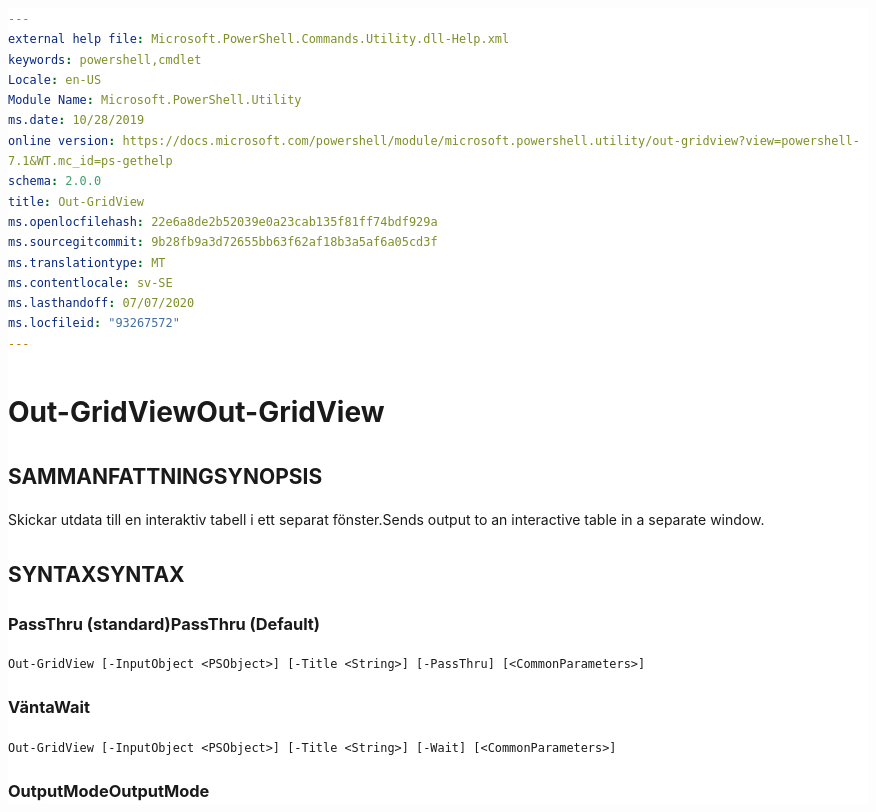 ```yaml
---
external help file: Microsoft.PowerShell.Commands.Utility.dll-Help.xml
keywords: powershell,cmdlet
Locale: en-US
Module Name: Microsoft.PowerShell.Utility
ms.date: 10/28/2019
online version: https://docs.microsoft.com/powershell/module/microsoft.powershell.utility/out-gridview?view=powershell-7.1&WT.mc_id=ps-gethelp
schema: 2.0.0
title: Out-GridView
ms.openlocfilehash: 22e6a8de2b52039e0a23cab135f81ff74bdf929a
ms.sourcegitcommit: 9b28fb9a3d72655bb63f62af18b3a5af6a05cd3f
ms.translationtype: MT
ms.contentlocale: sv-SE
ms.lasthandoff: 07/07/2020
ms.locfileid: "93267572"
---
```

# <span data-ttu-id="f5c2c-103">Out-GridView</span><span class="sxs-lookup"><span data-stu-id="f5c2c-103">Out-GridView</span></span>

## <span data-ttu-id="f5c2c-104">SAMMANFATTNING</span><span class="sxs-lookup"><span data-stu-id="f5c2c-104">SYNOPSIS</span></span>
<span data-ttu-id="f5c2c-105">Skickar utdata till en interaktiv tabell i ett separat fönster.</span><span class="sxs-lookup"><span data-stu-id="f5c2c-105">Sends output to an interactive table in a separate window.</span></span>

## <span data-ttu-id="f5c2c-106">SYNTAX</span><span class="sxs-lookup"><span data-stu-id="f5c2c-106">SYNTAX</span></span>

### <span data-ttu-id="f5c2c-107">PassThru (standard)</span><span class="sxs-lookup"><span data-stu-id="f5c2c-107">PassThru (Default)</span></span>

```
Out-GridView [-InputObject <PSObject>] [-Title <String>] [-PassThru] [<CommonParameters>]
```

### <span data-ttu-id="f5c2c-108">Vänta</span><span class="sxs-lookup"><span data-stu-id="f5c2c-108">Wait</span></span>

```
Out-GridView [-InputObject <PSObject>] [-Title <String>] [-Wait] [<CommonParameters>]
```

### <span data-ttu-id="f5c2c-109">OutputMode</span><span class="sxs-lookup"><span data-stu-id="f5c2c-109">OutputMode</span></span>
